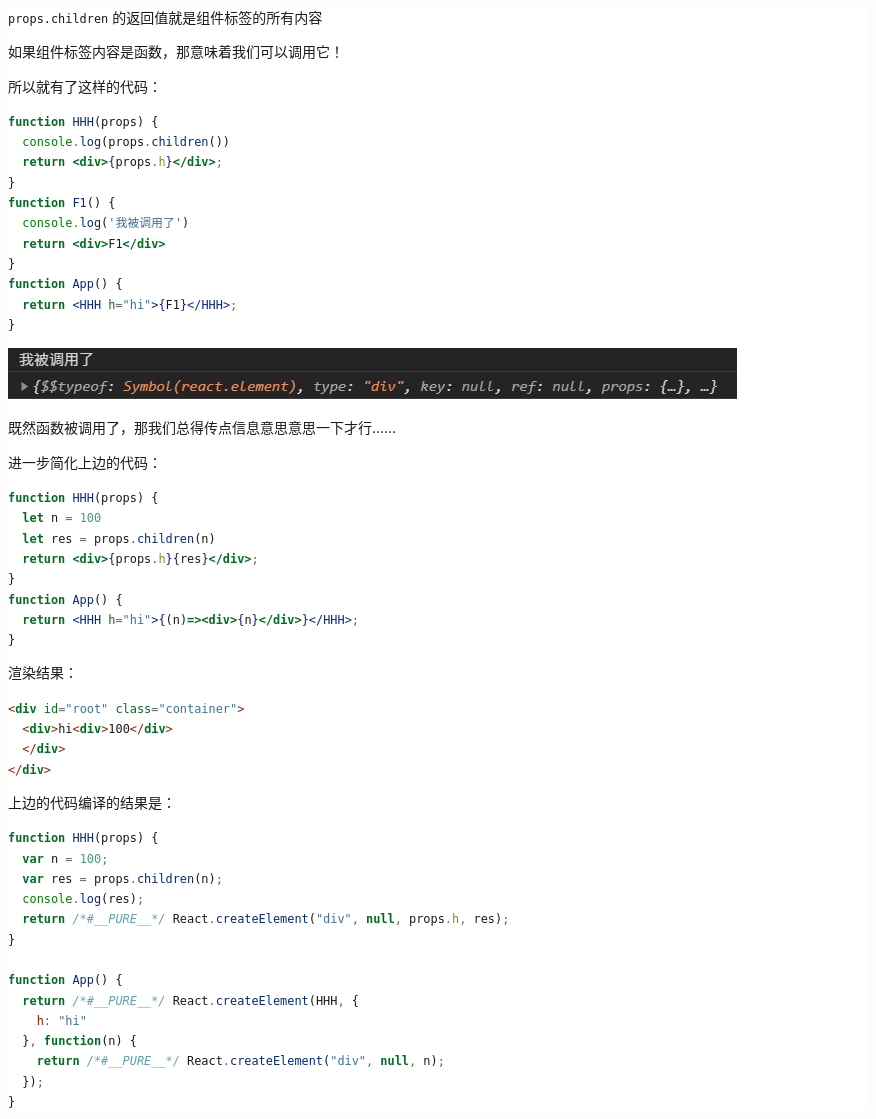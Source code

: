 `props.children` 的返回值就是组件标签的所有内容

如果组件标签内容是函数，那意味着我们可以调用它！

所以就有了这样的代码：

``` jsx
function HHH(props) {
  console.log(props.children())
  return <div>{props.h}</div>;
}
function F1() {
  console.log('我被调用了')
  return <div>F1</div>
}
function App() {
  return <HHH h="hi">{F1}</HHH>;
}
```

![log](assets/img/2021-02-05-23-17-16.png)

既然函数被调用了，那我们总得传点信息意思意思一下才行……

进一步简化上边的代码：

``` jsx
function HHH(props) {
  let n = 100
  let res = props.children(n)
  return <div>{props.h}{res}</div>;
}
function App() {
  return <HHH h="hi">{(n)=><div>{n}</div>}</HHH>;
}
```

渲染结果：

``` html
<div id="root" class="container">
  <div>hi<div>100</div>
  </div>
</div>
```

上边的代码编译的结果是：

``` js
function HHH(props) {
  var n = 100;
  var res = props.children(n);
  console.log(res);
  return /*#__PURE__*/ React.createElement("div", null, props.h, res);
}

function App() {
  return /*#__PURE__*/ React.createElement(HHH, {
    h: "hi"
  }, function(n) {
    return /*#__PURE__*/ React.createElement("div", null, n);
  });
}
```
